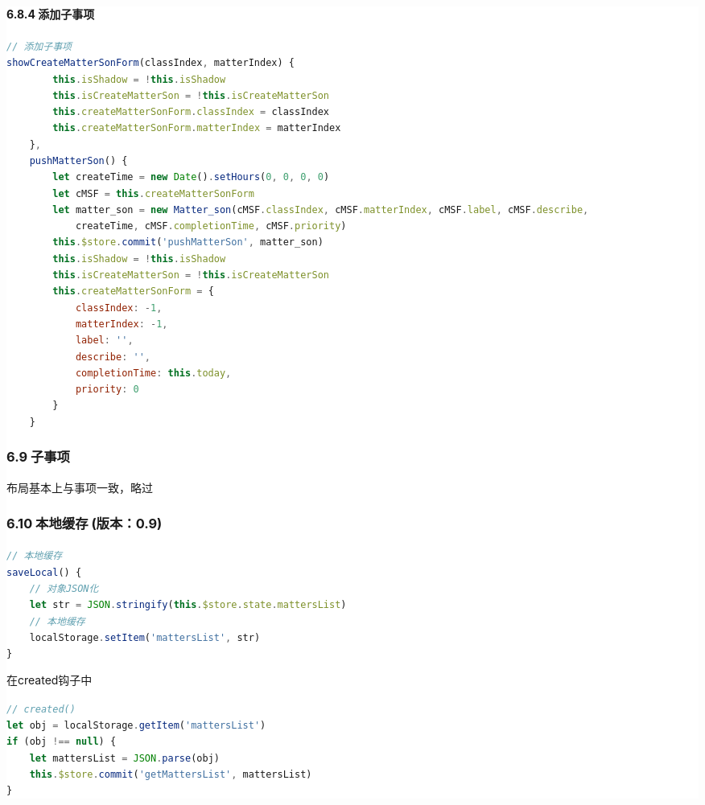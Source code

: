 #### 6.8.4 添加子事项

```javascript
// 添加子事项
showCreateMatterSonForm(classIndex, matterIndex) {
		this.isShadow = !this.isShadow
		this.isCreateMatterSon = !this.isCreateMatterSon
		this.createMatterSonForm.classIndex = classIndex
		this.createMatterSonForm.matterIndex = matterIndex
	},
	pushMatterSon() {
		let createTime = new Date().setHours(0, 0, 0, 0)
		let cMSF = this.createMatterSonForm
		let matter_son = new Matter_son(cMSF.classIndex, cMSF.matterIndex, cMSF.label, cMSF.describe,
			createTime, cMSF.completionTime, cMSF.priority)
		this.$store.commit('pushMatterSon', matter_son)
		this.isShadow = !this.isShadow
		this.isCreateMatterSon = !this.isCreateMatterSon
		this.createMatterSonForm = {
			classIndex: -1,
			matterIndex: -1,
			label: '',
			describe: '',
			completionTime: this.today,
			priority: 0
		}
	}

```

### 6.9 子事项

布局基本上与事项一致，略过



### 6.10 本地缓存 (版本：0.9)

```javascript
// 本地缓存
saveLocal() {
	// 对象JSON化
	let str = JSON.stringify(this.$store.state.mattersList)
	// 本地缓存
	localStorage.setItem('mattersList', str)
}
```

在created钩子中

```javascript
// created()
let obj = localStorage.getItem('mattersList')
if (obj !== null) {
	let mattersList = JSON.parse(obj)
	this.$store.commit('getMattersList', mattersList)
}
```
